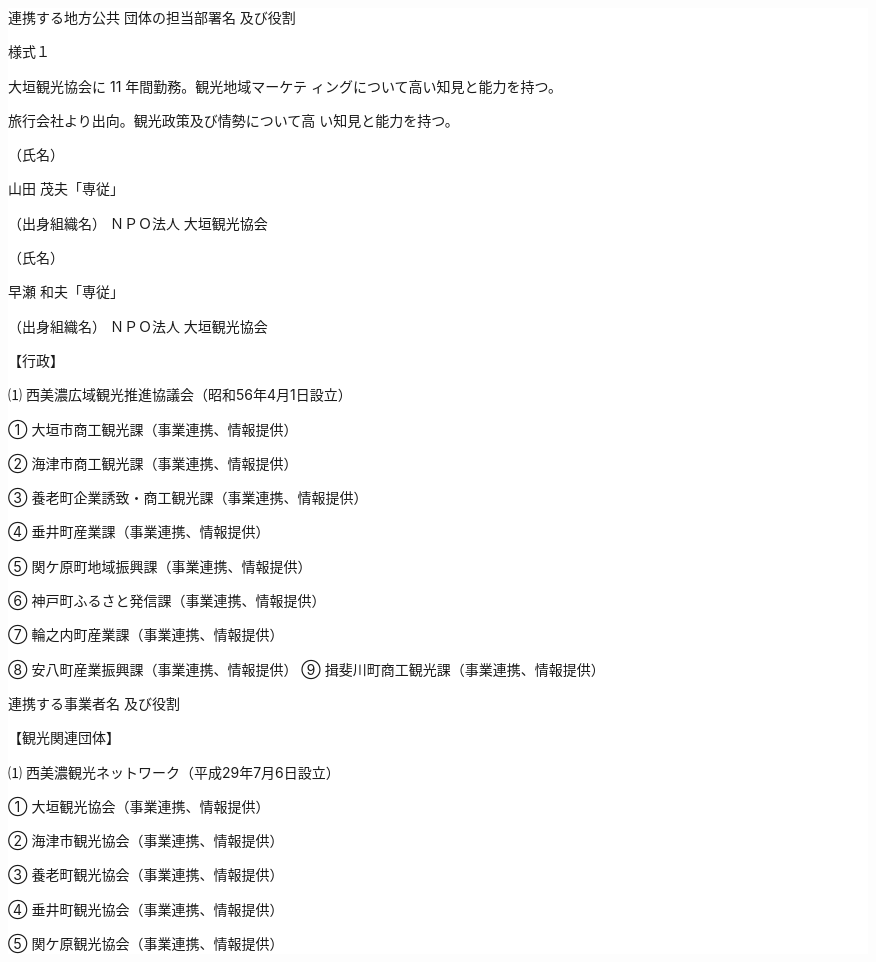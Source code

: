 連携する地方公共
団体の担当部署名
及び役割

様式１

大垣観光協会に 11 年間勤務。観光地域マーケテ
ィングについて高い知見と能力を持つ。

旅行会社より出向。観光政策及び情勢について高
い知見と能力を持つ。

（氏名）

山田  茂夫「専従」

（出身組織名）
ＮＰＯ法人  大垣観光協会

（氏名）

早瀬  和夫「専従」

（出身組織名）
ＮＰＯ法人  大垣観光協会

【行政】

⑴  西美濃広域観光推進協議会（昭和56年4月1日設立）

①  大垣市商工観光課（事業連携、情報提供）

②  海津市商工観光課（事業連携、情報提供）

③  養老町企業誘致・商工観光課（事業連携、情報提供）

④  垂井町産業課（事業連携、情報提供）

⑤  関ケ原町地域振興課（事業連携、情報提供）

⑥  神戸町ふるさと発信課（事業連携、情報提供）

⑦  輪之内町産業課（事業連携、情報提供）

⑧  安八町産業振興課（事業連携、情報提供）
⑨  揖斐川町商工観光課（事業連携、情報提供）

連携する事業者名
及び役割

【観光関連団体】

⑴  西美濃観光ネットワーク（平成29年7月6日設立）

①  大垣観光協会（事業連携、情報提供）

②  海津市観光協会（事業連携、情報提供）

③  養老町観光協会（事業連携、情報提供）

④  垂井町観光協会（事業連携、情報提供）

⑤  関ケ原観光協会（事業連携、情報提供）
